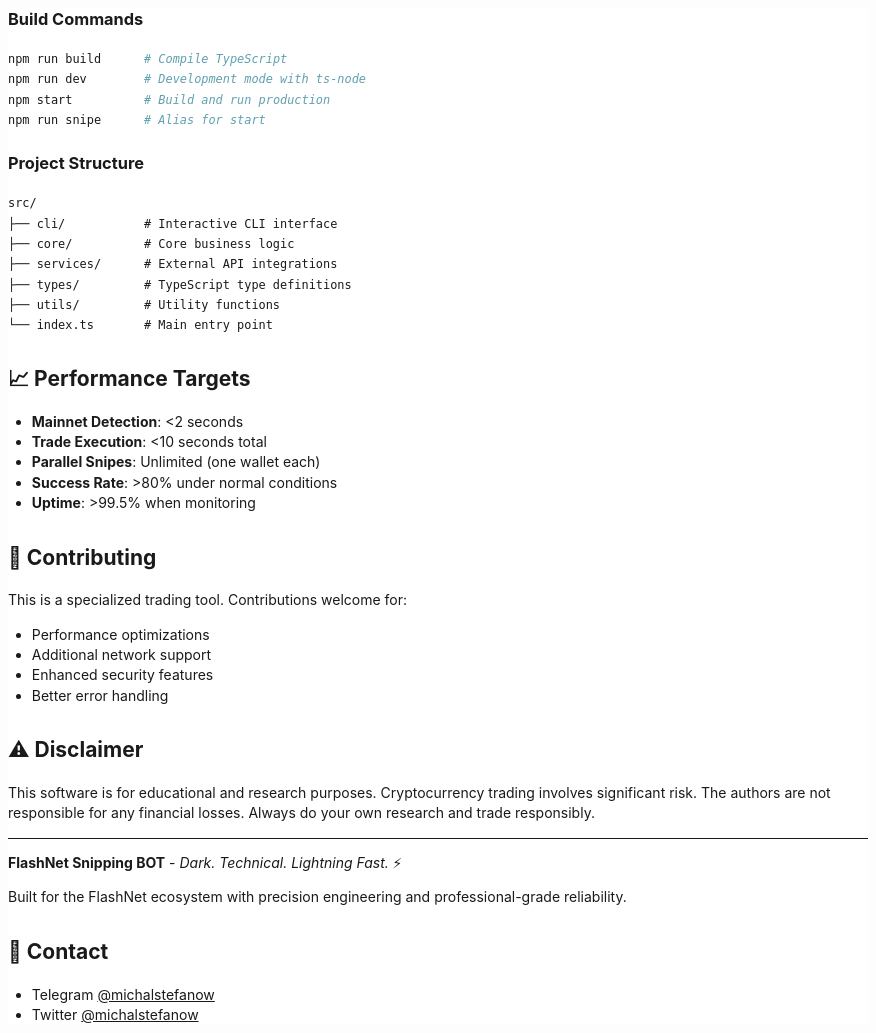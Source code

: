 ### Build Commands

```bash
npm run build      # Compile TypeScript
npm run dev        # Development mode with ts-node
npm start          # Build and run production
npm run snipe      # Alias for start
```

### Project Structure

```
src/
├── cli/           # Interactive CLI interface
├── core/          # Core business logic
├── services/      # External API integrations  
├── types/         # TypeScript type definitions
├── utils/         # Utility functions
└── index.ts       # Main entry point
```

## 📈 Performance Targets

- **Mainnet Detection**: <2 seconds
- **Trade Execution**: <10 seconds total
- **Parallel Snipes**: Unlimited (one wallet each)
- **Success Rate**: >80% under normal conditions
- **Uptime**: >99.5% when monitoring

## 🤝 Contributing

This is a specialized trading tool. Contributions welcome for:
- Performance optimizations
- Additional network support
- Enhanced security features
- Better error handling

## ⚠️ Disclaimer

This software is for educational and research purposes. Cryptocurrency trading involves significant risk. The authors are not responsible for any financial losses. Always do your own research and trade responsibly.

---

**FlashNet Snipping BOT** - *Dark. Technical. Lightning Fast.* ⚡

Built for the FlashNet ecosystem with precision engineering and professional-grade reliability.

## 👥 Contact

- Telegram [@michalstefanow](https://t.me/mylord1_1)
- Twitter [@michalstefanow](https://x.com/michalstefanow)

